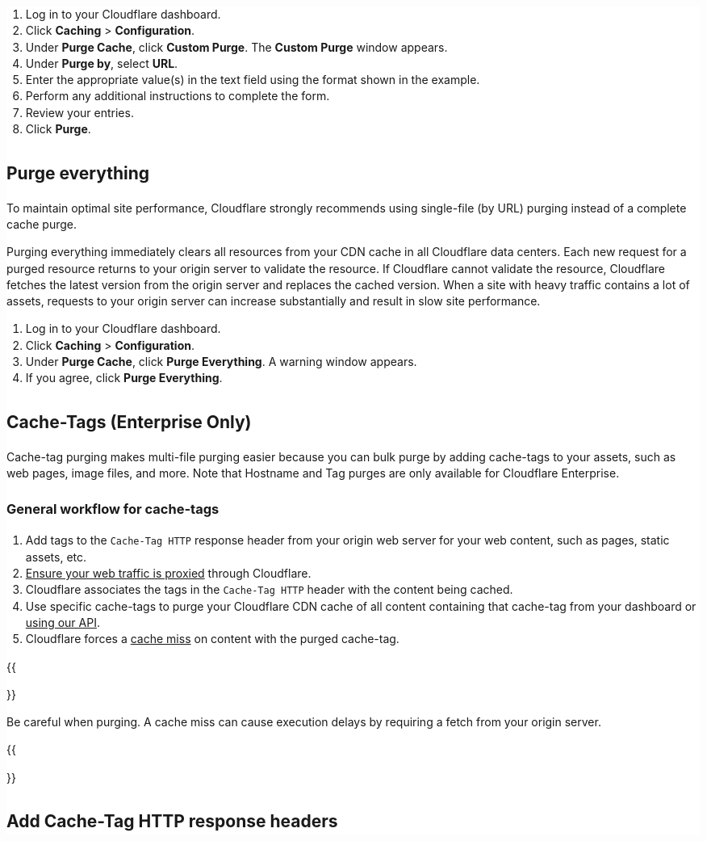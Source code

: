 1.  Log in to your Cloudflare dashboard.
2.  Click **Caching** > **Configuration**.
3.  Under **Purge Cache**, click **Custom Purge**. The **Custom Purge** window appears.
4.  Under **Purge by**, select **URL**.
5.  Enter the appropriate value(s) in the text field using the format shown in the example.
6.  Perform any additional instructions to complete the form.
7.  Review your entries.
8.  Click **Purge**.

## Purge everything

To maintain optimal site performance, Cloudflare strongly recommends using single-file (by URL) purging instead of a complete cache purge.

Purging everything immediately clears all resources from your CDN cache in all Cloudflare data centers. Each new request for a purged resource returns to your origin server to validate the resource. If Cloudflare cannot validate the resource, Cloudflare fetches the latest version from the origin server and replaces the cached version. When a site with heavy traffic contains a lot of assets, requests to your origin server can increase substantially and result in slow site performance.

1.  Log in to your Cloudflare dashboard.
2.  Click **Caching** > **Configuration**.
3.  Under **Purge Cache**, click **Purge Everything**. A warning window appears.
4.  If you agree, click **Purge Everything**.

## Cache-Tags (Enterprise Only)

Cache-tag purging makes multi-file purging easier because you can bulk purge by adding cache-tags to your assets, such as web pages, image files, and more. Note that Hostname and Tag purges are only available for Cloudflare Enterprise.

### General workflow for cache-tags

1.  Add tags to the `Cache-Tag HTTP` response header from your origin web server for your web content, such as pages, static assets, etc.
2.  [Ensure your web traffic is proxied](/dns/manage-dns-records/reference/proxied-dns-records/) through Cloudflare.
3.  Cloudflare associates the tags in the `Cache-Tag HTTP` header with the content being cached.
4.  Use specific cache-tags to purge your Cloudflare CDN cache of all content containing that cache-tag from your dashboard or [using our API](https://api.cloudflare.com/#zone-purge-files-by-cache-tags,-host-or-prefix).
5.  Cloudflare forces a [cache miss](/cache/about/default-cache-behavior/#cloudflare-cache-responses) on content with the purged cache-tag.

{{<Aside type="warning" header="Warning">}}

Be careful when purging. A cache miss can cause execution delays by requiring a fetch from your origin server.

{{</Aside>}}

## Add Cache-Tag HTTP response headers
